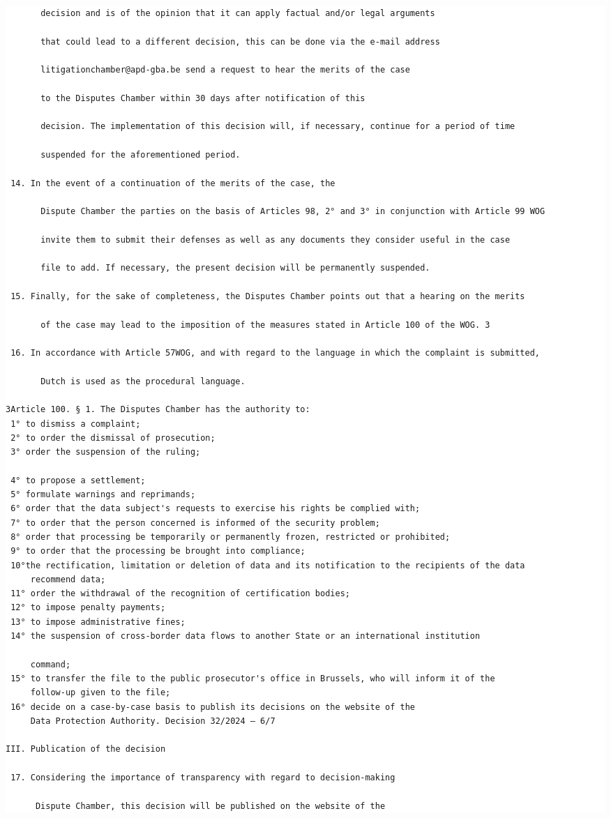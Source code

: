 ```
       decision and is of the opinion that it can apply factual and/or legal arguments

       that could lead to a different decision, this can be done via the e-mail address

       litigationchamber@apd-gba.be send a request to hear the merits of the case

       to the Disputes Chamber within 30 days after notification of this

       decision. The implementation of this decision will, if necessary, continue for a period of time

       suspended for the aforementioned period.

 14. In the event of a continuation of the merits of the case, the

       Dispute Chamber the parties on the basis of Articles 98, 2° and 3° in conjunction with Article 99 WOG

       invite them to submit their defenses as well as any documents they consider useful in the case

       file to add. If necessary, the present decision will be permanently suspended.

 15. Finally, for the sake of completeness, the Disputes Chamber points out that a hearing on the merits

       of the case may lead to the imposition of the measures stated in Article 100 of the WOG. 3

 16. In accordance with Article 57WOG, and with regard to the language in which the complaint is submitted,

       Dutch is used as the procedural language.

3Article 100. § 1. The Disputes Chamber has the authority to:
 1° to dismiss a complaint;
 2° to order the dismissal of prosecution;
 3° order the suspension of the ruling;

 4° to propose a settlement;
 5° formulate warnings and reprimands;
 6° order that the data subject's requests to exercise his rights be complied with;
 7° to order that the person concerned is informed of the security problem;
 8° order that processing be temporarily or permanently frozen, restricted or prohibited;
 9° to order that the processing be brought into compliance;
 10°the rectification, limitation or deletion of data and its notification to the recipients of the data
     recommend data;
 11° order the withdrawal of the recognition of certification bodies;
 12° to impose penalty payments;
 13° to impose administrative fines;
 14° the suspension of cross-border data flows to another State or an international institution

     command;
 15° to transfer the file to the public prosecutor's office in Brussels, who will inform it of the
     follow-up given to the file;
 16° decide on a case-by-case basis to publish its decisions on the website of the
     Data Protection Authority. Decision 32/2024 — 6/7

III. Publication of the decision

 17. Considering the importance of transparency with regard to decision-making

      Dispute Chamber, this decision will be published on the website of the
```